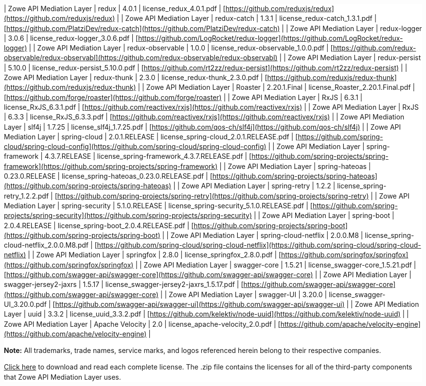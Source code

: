 | Zowe API Mediation Layer | redux | 4.0.1 | license_redux_4.0.1.pdf | [https://github.com/reduxjs/redux](https://github.com/reduxjs/redux) |
| Zowe API Mediation Layer | redux-catch | 1.3.1 | license_redux-catch_1.3.1.pdf | [https://github.com/PlatziDev/redux-catch](https://github.com/PlatziDev/redux-catch) |
| Zowe API Mediation Layer | redux-logger | 3.0.6 | license_redux-logger_3.0.6.pdf | [https://github.com/LogRocket/redux-logger](https://github.com/LogRocket/redux-logger) |
| Zowe API Mediation Layer | redux-observable | 1.0.0 | license_redux-observable_1.0.0.pdf | [https://github.com/redux-observable/redux-observabl](https://github.com/redux-observable/redux-observabl) |
| Zowe API Mediation Layer | redux-persist | 5.10.0 | license_redux-persist_5.10.0.pdf | [https://github.com/rt2zz/redux-persist](https://github.com/rt2zz/redux-persist) |
| Zowe API Mediation Layer | redux-thunk | 2.3.0 | license_redux-thunk_2.3.0.pdf | [https://github.com/reduxjs/redux-thunk](https://github.com/reduxjs/redux-thunk) |
| Zowe API Mediation Layer | Roaster | 2.20.1.Final | license_Roaster_2.20.1.Final.pdf | [https://github.com/forge/roaster](https://github.com/forge/roaster) |
| Zowe API Mediation Layer | RxJS | 6.3.1 | license_RxJS_6.3.1.pdf | [https://github.com/reactivex/rxjs](https://github.com/reactivex/rxjs) |
| Zowe API Mediation Layer | RxJS | 6.3.3 | license_RxJS_6.3.3.pdf | [https://github.com/reactivex/rxjs](https://github.com/reactivex/rxjs) |
| Zowe API Mediation Layer | slf4j | 1.7.25 | license_slf4j_1.7.25.pdf | [https://github.com/qos-ch/slf4j](https://github.com/qos-ch/slf4j) |
| Zowe API Mediation Layer | spring-cloud | 2.0.1.RELEASE | license_spring-cloud_2.0.1.RELEASE.pdf | [https://github.com/spring-cloud/spring-cloud-config](https://github.com/spring-cloud/spring-cloud-config) |
| Zowe API Mediation Layer | spring-framework | 4.3.7.RELEASE | license_spring-framework_4.3.7.RELEASE.pdf | [https://github.com/spring-projects/spring-framework](https://github.com/spring-projects/spring-framework) |
| Zowe API Mediation Layer | spring-hateoas | 0.23.0.RELEASE | license_spring-hateoas_0.23.0.RELEASE.pdf | [https://github.com/spring-projects/spring-hateoas](https://github.com/spring-projects/spring-hateoas) |
| Zowe API Mediation Layer | spring-retry | 1.2.2 | license_spring-retry_1.2.2.pdf | [https://github.com/spring-projects/spring-retry](https://github.com/spring-projects/spring-retry) |
| Zowe API Mediation Layer | spring-security | 5.1.0.RELEASE | license_spring-security_5.1.0.RELEASE.pdf | [https://github.com/spring-projects/spring-security](https://github.com/spring-projects/spring-security) |
| Zowe API Mediation Layer | spring-boot | 2.0.4.RELEASE | license_spring-boot_2.0.4.RELEASE.pdf | [https://github.com/spring-projects/spring-boot](https://github.com/spring-projects/spring-boot) |
| Zowe API Mediation Layer | spring-cloud-netflix | 2.0.0.M8 | license_spring-cloud-netflix_2.0.0.M8.pdf | [https://github.com/spring-cloud/spring-cloud-netflix](https://github.com/spring-cloud/spring-cloud-netflix) |
| Zowe API Mediation Layer | springfox | 2.8.0 | license_springfox_2.8.0.pdf | [https://github.com/springfox/springfox](https://github.com/springfox/springfox) |
| Zowe API Mediation Layer | swagger-core | 1.5.21 | license_swagger-core_1.5.21.pdf | [https://github.com/swagger-api/swagger-core](https://github.com/swagger-api/swagger-core) |
| Zowe API Mediation Layer | swagger-jersey2-jaxrs | 1.5.17 | license_swagger-jersey2-jaxrs_1.5.17.pdf | [https://github.com/swagger-api/swagger-core](https://github.com/swagger-api/swagger-core) |
| Zowe API Mediation Layer | swagger-UI | 3.20.0 | license_swagger-UI_3.20.0.pdf | [https://github.com/swagger-api/swagger-ui](https://github.com/swagger-api/swagger-ui) |
| Zowe API Mediation Layer | uuid | 3.3.2 | license_uuid_3.3.2.pdf | [https://github.com/kelektiv/node-uuid](https://github.com/kelektiv/node-uuid) |
| Zowe API Mediation Layer | Apache Velocity | 2.0 | license_apache-velocity_2.0.pdf | [https://github.com/apache/velocity-engine](https://github.com/apache/velocity-engine) |

**Note:** All trademarks, trade names, service marks, and logos referenced herein belong to their respective companies.

[Click here](https://github.com/zowe/docs-site/blob/master/docs/.vuepress/public/zowe_apiml_tpsrs.zip) to download and read each complete license. The .zip file contains the licenses for all of the third-party components that Zowe API Mediation Layer uses.
